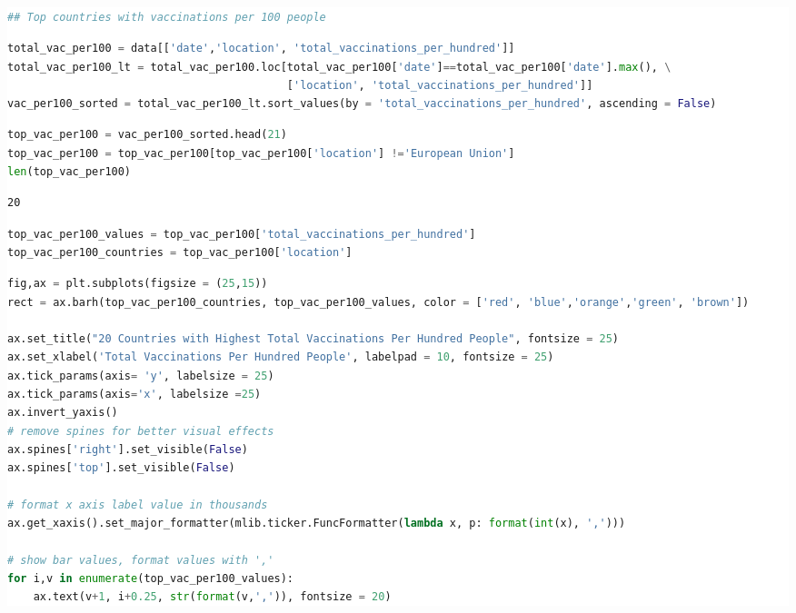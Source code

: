```python
## Top countries with vaccinations per 100 people
```


```python
total_vac_per100 = data[['date','location', 'total_vaccinations_per_hundred']]
total_vac_per100_lt = total_vac_per100.loc[total_vac_per100['date']==total_vac_per100['date'].max(), \
                                           ['location', 'total_vaccinations_per_hundred']]
vac_per100_sorted = total_vac_per100_lt.sort_values(by = 'total_vaccinations_per_hundred', ascending = False)
```


```python
top_vac_per100 = vac_per100_sorted.head(21)
top_vac_per100 = top_vac_per100[top_vac_per100['location'] !='European Union']
len(top_vac_per100)
```




    20




```python
top_vac_per100_values = top_vac_per100['total_vaccinations_per_hundred']
top_vac_per100_countries = top_vac_per100['location']
```


```python
fig,ax = plt.subplots(figsize = (25,15))
rect = ax.barh(top_vac_per100_countries, top_vac_per100_values, color = ['red', 'blue','orange','green', 'brown'])

ax.set_title("20 Countries with Highest Total Vaccinations Per Hundred People", fontsize = 25)
ax.set_xlabel('Total Vaccinations Per Hundred People', labelpad = 10, fontsize = 25)
ax.tick_params(axis= 'y', labelsize = 25)
ax.tick_params(axis='x', labelsize =25)
ax.invert_yaxis()
# remove spines for better visual effects
ax.spines['right'].set_visible(False)
ax.spines['top'].set_visible(False)

# format x axis label value in thousands
ax.get_xaxis().set_major_formatter(mlib.ticker.FuncFormatter(lambda x, p: format(int(x), ',')))

# show bar values, format values with ','
for i,v in enumerate(top_vac_per100_values):
    ax.text(v+1, i+0.25, str(format(v,',')), fontsize = 20)
```


    
